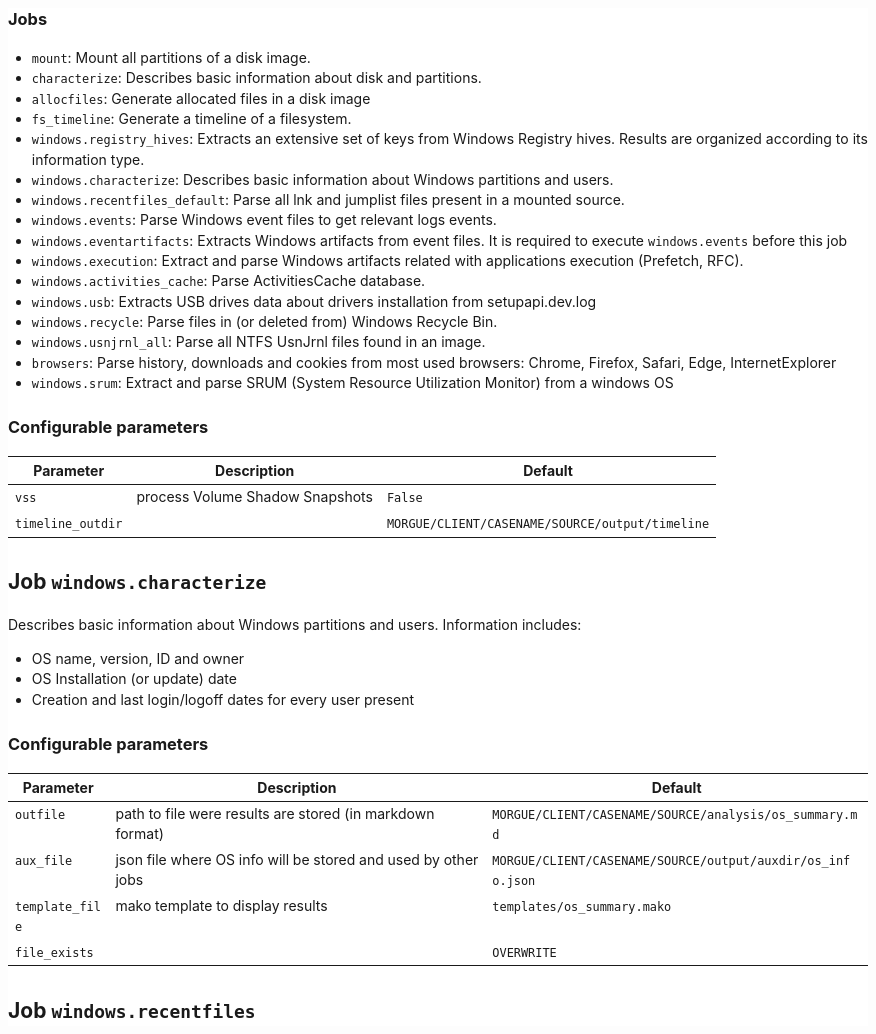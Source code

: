 ### Jobs
- ``mount``: Mount all partitions of a disk image.
- ``characterize``: Describes basic information about disk and partitions.
- ``allocfiles``: Generate allocated files in a disk image
- ``fs_timeline``: Generate a timeline of a filesystem.
- ``windows.registry_hives``: Extracts an extensive set of keys from Windows Registry hives. Results are organized according to its information type.
- ``windows.characterize``: Describes basic information about Windows partitions and users.
- ``windows.recentfiles_default``: Parse all lnk and jumplist files present in a mounted source.
- ``windows.events``: Parse Windows event files to get relevant logs events.
- ``windows.eventartifacts``: Extracts Windows artifacts from event files. It is required to execute `windows.events` before this job
- ``windows.execution``: Extract and parse Windows artifacts related with applications execution (Prefetch, RFC).
- ``windows.activities_cache``: Parse ActivitiesCache database.
- ``windows.usb``: Extracts USB drives data about drivers installation from setupapi.dev.log
- ``windows.recycle``: Parse files in (or deleted from) Windows Recycle Bin.
- ``windows.usnjrnl_all``: Parse all NTFS UsnJrnl files found in an image.
- ``browsers``: Parse history, downloads and cookies from most used browsers: Chrome, Firefox, Safari, Edge, InternetExplorer
- ``windows.srum``: Extract and parse SRUM (System Resource Utilization Monitor) from a windows OS

### Configurable parameters

|Parameter|Description|Default|
|--|--|--|
|`vss`|process Volume Shadow Snapshots|`False`|
|`timeline_outdir`||`MORGUE/CLIENT/CASENAME/SOURCE/output/timeline`|

## Job `windows.characterize`

Describes basic information about Windows partitions and users.
Information includes:
- OS name, version, ID and owner
- OS Installation (or update) date
- Creation and last login/logoff dates for every user present

### Configurable parameters

|Parameter|Description|Default|
|--|--|--|
|`outfile`|path to file were results are stored (in markdown format)|`MORGUE/CLIENT/CASENAME/SOURCE/analysis/os_summary.md`|
|`aux_file`|json file where OS info will be stored and used by other jobs|`MORGUE/CLIENT/CASENAME/SOURCE/output/auxdir/os_info.json`|
|`template_file`|mako template to display results|`templates/os_summary.mako`|
|`file_exists`||`OVERWRITE`|

## Job `windows.recentfiles`

